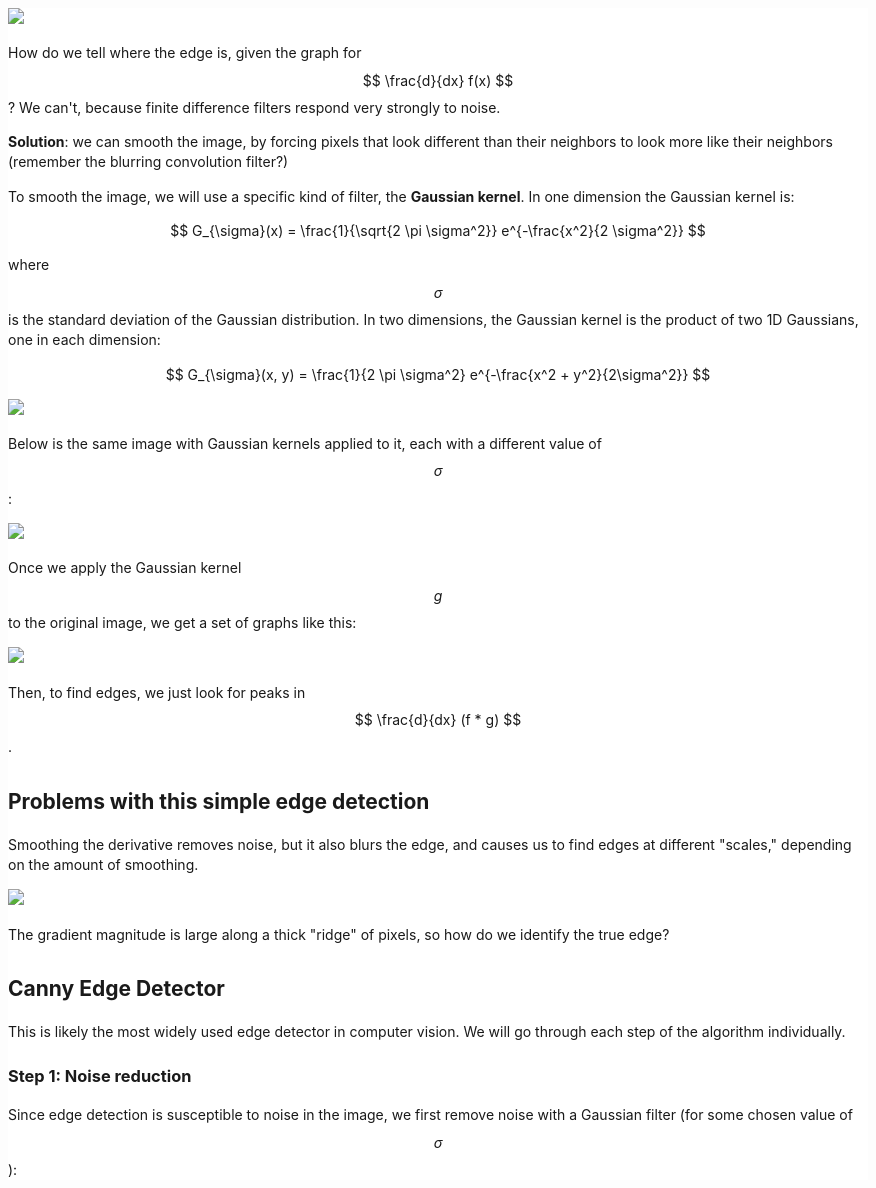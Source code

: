 <img src="{{ site.baseurl }}/assets/images/image_grads_noise.png" style="width:500px"/>

How do we tell where the edge is, given the graph for $$ \frac{d}{dx} f(x) $$? We can't, because finite difference filters respond very strongly to noise.

**Solution**: we can smooth the image, by forcing pixels that look different than their neighbors to look more like their neighbors (remember the blurring convolution filter?) 

To smooth the image, we will use a specific kind of filter, the **Gaussian kernel**. In one dimension the Gaussian kernel is:

$$
G_{\sigma}(x) = \frac{1}{\sqrt{2 \pi \sigma^2}} e^{-\frac{x^2}{2 \sigma^2}}
$$

where $$\sigma$$ is the standard deviation of the Gaussian distribution. In two dimensions, the Gaussian kernel is the product of two 1D Gaussians, one in each dimension:

$$
G_{\sigma}(x, y) = \frac{1}{2 \pi \sigma^2} e^{-\frac{x^2 + y^2}{2\sigma^2}}
$$

<img src="{{ site.baseurl }}/assets/images/gaussian_kernel.png" style="width:500px"/>

Below is the same image with Gaussian kernels applied to it, each with a different value of $$\sigma$$: 

<img src="{{ site.baseurl }}/assets/images/owls.png" style="width:800px"/>

Once we apply the Gaussian kernel $$g$$ to the original image, we get a set of graphs like this: 

<img src="{{ site.baseurl }}/assets/images/smoothed_image_grads.png" style="width:500px"/>

Then, to find edges, we just look for peaks in $$ \frac{d}{dx} (f * g) $$.

## Problems with this simple edge detection 

Smoothing the derivative removes noise, but it also blurs the edge, and causes us to find edges at different "scales," depending on the amount of smoothing. 

<img src="{{ site.baseurl }}/assets/images/noise_to_smooth.png" style="width:500px"/> 

The gradient magnitude is large along a thick "ridge" of pixels, so how do we identify the true edge?

## Canny Edge Detector

This is likely the most widely used edge detector in computer vision. We will go through each step of the algorithm individually. 

### Step 1: Noise reduction

Since edge detection is susceptible to noise in the image, we first remove noise with a Gaussian filter (for some chosen value of $$\sigma$$):
